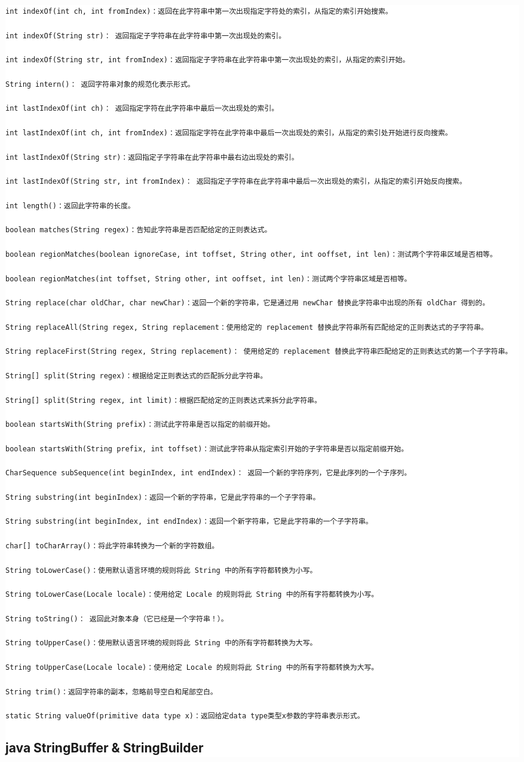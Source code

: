 	int indexOf(int ch, int fromIndex)：返回在此字符串中第一次出现指定字符处的索引，从指定的索引开始搜索。
	
	int indexOf(String str)： 返回指定子字符串在此字符串中第一次出现处的索引。
	
	int indexOf(String str, int fromIndex)：返回指定子字符串在此字符串中第一次出现处的索引，从指定的索引开始。
	
	String intern()： 返回字符串对象的规范化表示形式。
	
	int lastIndexOf(int ch)： 返回指定字符在此字符串中最后一次出现处的索引。
	
	int lastIndexOf(int ch, int fromIndex)：返回指定字符在此字符串中最后一次出现处的索引，从指定的索引处开始进行反向搜索。
	
	int lastIndexOf(String str)：返回指定子字符串在此字符串中最右边出现处的索引。
	
	int lastIndexOf(String str, int fromIndex)： 返回指定子字符串在此字符串中最后一次出现处的索引，从指定的索引开始反向搜索。
	
	int length()：返回此字符串的长度。
	
	boolean matches(String regex)：告知此字符串是否匹配给定的正则表达式。
	
	boolean regionMatches(boolean ignoreCase, int toffset, String other, int ooffset, int len)：测试两个字符串区域是否相等。
	
	boolean regionMatches(int toffset, String other, int ooffset, int len)：测试两个字符串区域是否相等。
	
	String replace(char oldChar, char newChar)：返回一个新的字符串，它是通过用 newChar 替换此字符串中出现的所有 oldChar 得到的。
	
	String replaceAll(String regex, String replacement：使用给定的 replacement 替换此字符串所有匹配给定的正则表达式的子字符串。
	
	String replaceFirst(String regex, String replacement)： 使用给定的 replacement 替换此字符串匹配给定的正则表达式的第一个子字符串。
	
	String[] split(String regex)：根据给定正则表达式的匹配拆分此字符串。
	
	String[] split(String regex, int limit)：根据匹配给定的正则表达式来拆分此字符串。
	
	boolean startsWith(String prefix)：测试此字符串是否以指定的前缀开始。
	
	boolean startsWith(String prefix, int toffset)：测试此字符串从指定索引开始的子字符串是否以指定前缀开始。
	
	CharSequence subSequence(int beginIndex, int endIndex)： 返回一个新的字符序列，它是此序列的一个子序列。
	
	String substring(int beginIndex)：返回一个新的字符串，它是此字符串的一个子字符串。
	
	String substring(int beginIndex, int endIndex)：返回一个新字符串，它是此字符串的一个子字符串。
	
	char[] toCharArray()：将此字符串转换为一个新的字符数组。
	
	String toLowerCase()：使用默认语言环境的规则将此 String 中的所有字符都转换为小写。
	
	String toLowerCase(Locale locale)：使用给定 Locale 的规则将此 String 中的所有字符都转换为小写。
	
	String toString()： 返回此对象本身（它已经是一个字符串！）。
	
	String toUpperCase()：使用默认语言环境的规则将此 String 中的所有字符都转换为大写。
	
	String toUpperCase(Locale locale)：使用给定 Locale 的规则将此 String 中的所有字符都转换为大写。
	
	String trim()：返回字符串的副本，忽略前导空白和尾部空白。
	
	static String valueOf(primitive data type x)：返回给定data type类型x参数的字符串表示形式。


## java StringBuffer & StringBuilder
